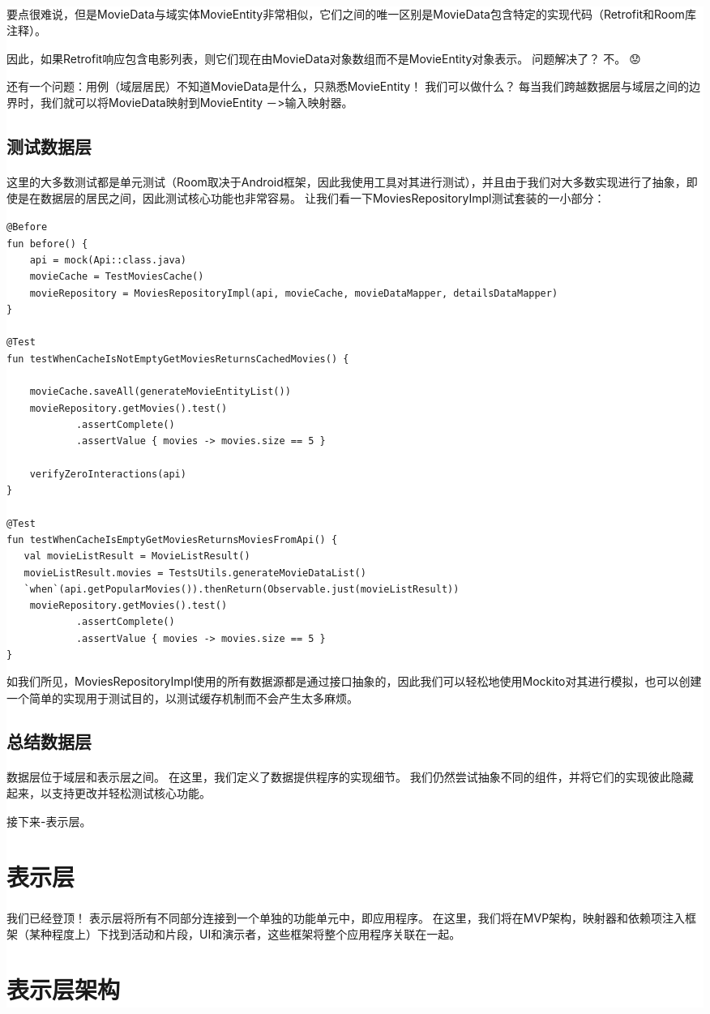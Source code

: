 要点很难说，但是MovieData与域实体MovieEntity非常相似，它们之间的唯一区别是MovieData包含特定的实现代码（Retrofit和Room库注释）。

因此，如果Retrofit响应包含电影列表，则它们现在由MovieData对象数组而不是MovieEntity对象表示。 问题解决了？ 不。 😟

还有一个问题：用例（域层居民）不知道MovieData是什么，只熟悉MovieEntity！ 我们可以做什么？ 每当我们跨越数据层与域层之间的边界时，我们就可以将MovieData映射到MovieEntity －>输入映射器。
## 测试数据层

这里的大多数测试都是单元测试（Room取决于Android框架，因此我使用工具对其进行测试），并且由于我们对大多数实现进行了抽象，即使是在数据层的居民之间，因此测试核心功能也非常容易。 让我们看一下MoviesRepositoryImpl测试套装的一小部分：
```
@Before
fun before() {
    api = mock(Api::class.java)
    movieCache = TestMoviesCache()
    movieRepository = MoviesRepositoryImpl(api, movieCache, movieDataMapper, detailsDataMapper)
}

@Test
fun testWhenCacheIsNotEmptyGetMoviesReturnsCachedMovies() {

    movieCache.saveAll(generateMovieEntityList())
    movieRepository.getMovies().test()
            .assertComplete()
            .assertValue { movies -> movies.size == 5 }

    verifyZeroInteractions(api)
}

@Test
fun testWhenCacheIsEmptyGetMoviesReturnsMoviesFromApi() {
   val movieListResult = MovieListResult()
   movieListResult.movies = TestsUtils.generateMovieDataList()
   `when`(api.getPopularMovies()).thenReturn(Observable.just(movieListResult))
    movieRepository.getMovies().test()
            .assertComplete()
            .assertValue { movies -> movies.size == 5 }
}
```

如我们所见，MoviesRepositoryImpl使用的所有数据源都是通过接口抽象的，因此我们可以轻松地使用Mockito对其进行模拟，也可以创建一个简单的实现用于测试目的，以测试缓存机制而不会产生太多麻烦。
## 总结数据层

数据层位于域层和表示层之间。 在这里，我们定义了数据提供程序的实现细节。 我们仍然尝试抽象不同的组件，并将它们的实现彼此隐藏起来，以支持更改并轻松测试核心功能。

接下来-表示层。
# 表示层

我们已经登顶！ 表示层将所有不同部分连接到一个单独的功能单元中，即应用程序。 在这里，我们将在MVP架构，映射器和依赖项注入框架（某种程度上）下找到活动和片段，UI和演示者，这些框架将整个应用程序关联在一起。
# 表示层架构
